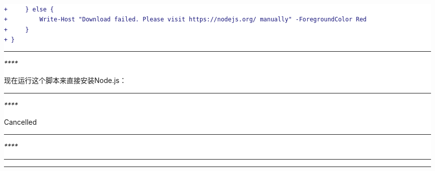 ```diff
+     } else {
+         Write-Host "Download failed. Please visit https://nodejs.org/ manually" -ForegroundColor Red
+     }
+ } 
```

---

_****_

现在运行这个脚本来直接安装Node.js：

---

_****_

Cancelled

---

_****_



---



---

